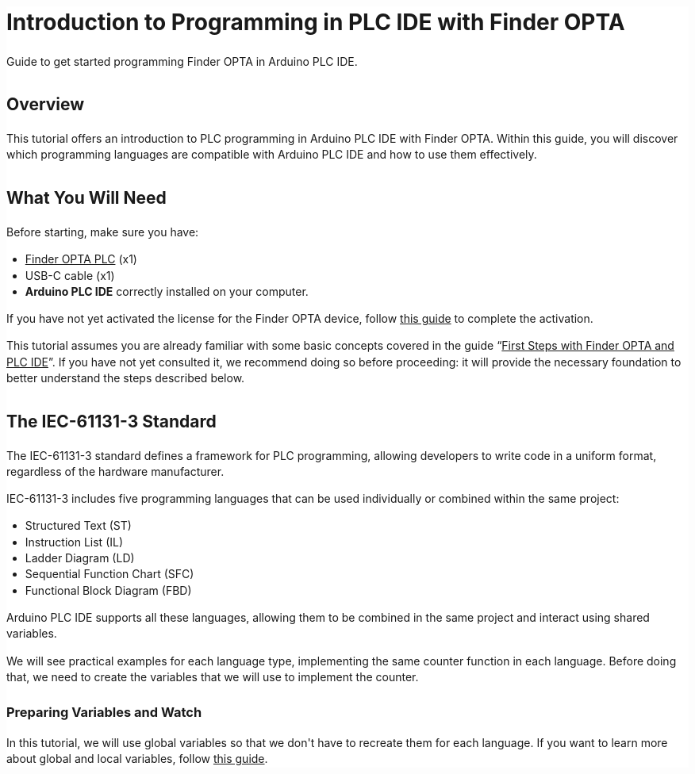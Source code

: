 # Introduction to Programming in PLC IDE with Finder OPTA

Guide to get started programming Finder OPTA in Arduino PLC IDE.

## Overview

This tutorial offers an introduction to PLC programming in Arduino PLC IDE with
Finder OPTA. Within this guide, you will discover which programming languages
are compatible with Arduino PLC IDE and how to use them effectively.

## What You Will Need

Before starting, make sure you have:

* [Finder OPTA PLC](https://opta.findernet.com/en/arduino) (x1)
* USB-C cable (x1)
* **Arduino PLC IDE** correctly installed on your computer.

If you have not yet activated the license for the Finder OPTA device, follow
[this guide](https://opta.findernet.com/en/tutorial/plc-ide-setup-license) to
complete the activation.

This tutorial assumes you are already familiar with some basic concepts covered
in the guide “[First Steps with Finder OPTA and PLC
IDE](https://opta.findernet.com/en/tutorial/plc-first-steps)”. If you have not
yet consulted it, we recommend doing so before proceeding: it will provide the
necessary foundation to better understand the steps described below.

## The IEC-61131-3 Standard

The IEC-61131-3 standard defines a framework for PLC programming, allowing
developers to write code in a uniform format, regardless of the hardware
manufacturer.

IEC-61131-3 includes five programming languages that can be used individually
or combined within the same project:

* Structured Text (ST)
* Instruction List (IL)
* Ladder Diagram (LD)
* Sequential Function Chart (SFC)
* Functional Block Diagram (FBD)

Arduino PLC IDE supports all these languages, allowing them to be combined in
the same project and interact using shared variables.

We will see practical examples for each language type, implementing the same
counter function in each language. Before doing that, we need to create the
variables that we will use to implement the counter.

### Preparing Variables and Watch

In this tutorial, we will use global variables so that we don't have to
recreate them for each language. If you want to learn more about global and
local variables, follow [this
guide](https://opta.findernet.com/en/tutorial/plc-first-steps).
